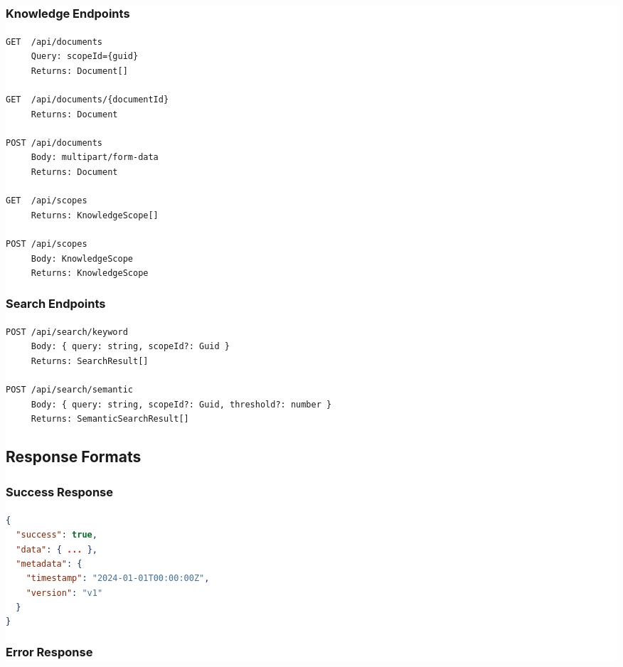 ```
```

### Knowledge Endpoints

```
GET  /api/documents
     Query: scopeId={guid}
     Returns: Document[]

GET  /api/documents/{documentId}
     Returns: Document

POST /api/documents
     Body: multipart/form-data
     Returns: Document

GET  /api/scopes
     Returns: KnowledgeScope[]

POST /api/scopes
     Body: KnowledgeScope
     Returns: KnowledgeScope
```

### Search Endpoints

```
POST /api/search/keyword
     Body: { query: string, scopeId?: Guid }
     Returns: SearchResult[]

POST /api/search/semantic
     Body: { query: string, scopeId?: Guid, threshold?: number }
     Returns: SemanticSearchResult[]
```

## Response Formats

### Success Response

```json
{
  "success": true,
  "data": { ... },
  "metadata": {
    "timestamp": "2024-01-01T00:00:00Z",
    "version": "v1"
  }
}
```

### Error Response
